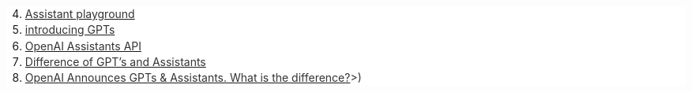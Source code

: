 4. [<font style="color:rgb(51, 51, 51);">Assistant playground</font>](https://cloud.tencent.com/developer/tools/blog-entry?target=https%3A%2F%2Fplatform.openai.com%2Fplayground%3Fmode%3Dassistant&objectId=2361310&objectType=1&isNewArticle=undefined)
5. [<font style="color:rgb(51, 51, 51);">introducing GPTs</font>](https://cloud.tencent.com/developer/tools/blog-entry?target=https%3A%2F%2Fopenai.com%2Fblog%2Fintroducing-gpts&objectId=2361310&objectType=1&isNewArticle=undefined)
6. [<font style="color:rgb(51, 51, 51);">OpenAI Assistants API</font>](https://cloud.tencent.com/developer/tools/blog-entry?target=https%3A%2F%2Fplatform.openai.com%2Fdocs%2Fassistants%2Foverview&objectId=2361310&objectType=1&isNewArticle=undefined)
7. [<font style="color:rgb(51, 51, 51);">Difference of GPT’s and Assistants</font>](https://cloud.tencent.com/developer/tools/blog-entry?target=https%3A%2F%2Fcommunity.openai.com%2Ft%2Fdifference-of-gpts-and-assistants%2F492689&objectId=2361310&objectType=1&isNewArticle=undefined)
8. [<font style="color:rgb(51, 51, 51);">OpenAI Announces GPTs & Assistants. What is the difference?</font>](https://cloud.tencent.com/developer/tools/blog-entry?target=https%3A%2F%2Fmedium.com%2F%40michaelguimaraes%2Fopenai-announces-gpts-assistants-what-is-the-difference-7cf0b171ae57&objectId=2361310&objectType=1&isNewArticle=undefined)<font style="color:rgb(51, 51, 51);">>)</font>

